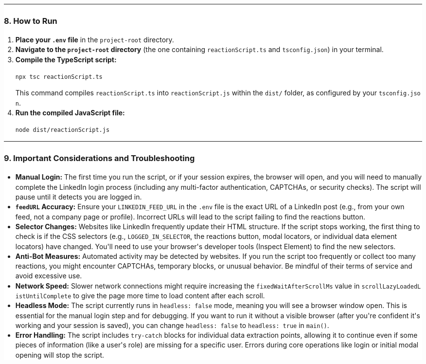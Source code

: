 -----

### 8\. How to Run

1.  **Place your `.env` file** in the `project-root` directory.
2.  **Navigate to the `project-root` directory** (the one containing `reactionScript.ts` and `tsconfig.json`) in your terminal.
3.  **Compile the TypeScript script:**
    ```bash
    npx tsc reactionScript.ts
    ```
    This command compiles `reactionScript.ts` into `reactionScript.js` within the `dist/` folder, as configured by your `tsconfig.json`.
4.  **Run the compiled JavaScript file:**
    ```bash
    node dist/reactionScript.js
    ```

-----

### 9\. Important Considerations and Troubleshooting

  * **Manual Login:** The first time you run the script, or if your session expires, the browser will open, and you will need to manually complete the LinkedIn login process (including any multi-factor authentication, CAPTCHAs, or security checks). The script will pause until it detects you are logged in.
  * **`feedURL` Accuracy:** Ensure your `LINKEDIN_FEED_URL` in the `.env` file is the exact URL of a LinkedIn post (e.g., from your own feed, not a company page or profile). Incorrect URLs will lead to the script failing to find the reactions button.
  * **Selector Changes:** Websites like LinkedIn frequently update their HTML structure. If the script stops working, the first thing to check is if the CSS selectors (e.g., `LOGGED_IN_SELECTOR`, the reactions button, modal locators, or individual data element locators) have changed. You'll need to use your browser's developer tools (Inspect Element) to find the new selectors.
  * **Anti-Bot Measures:** Automated activity may be detected by websites. If you run the script too frequently or collect too many reactions, you might encounter CAPTCHAs, temporary blocks, or unusual behavior. Be mindful of their terms of service and avoid excessive use.
  * **Network Speed:** Slower network connections might require increasing the `fixedWaitAfterScrollMs` value in `scrollLazyLoadedListUntilComplete` to give the page more time to load content after each scroll.
  * **Headless Mode:** The script currently runs in `headless: false` mode, meaning you will see a browser window open. This is essential for the manual login step and for debugging. If you want to run it without a visible browser (after you're confident it's working and your session is saved), you can change `headless: false` to `headless: true` in `main()`.
  * **Error Handling:** The script includes `try-catch` blocks for individual data extraction points, allowing it to continue even if some pieces of information (like a user's role) are missing for a specific user. Errors during core operations like login or initial modal opening will stop the script.
